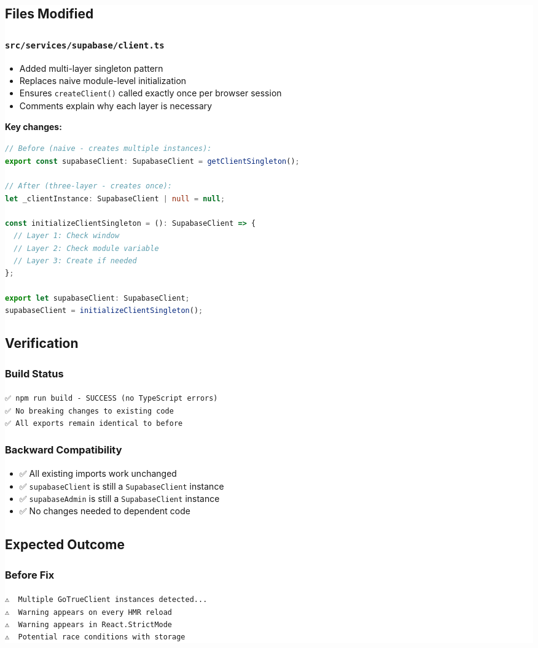 ## Files Modified

### `src/services/supabase/client.ts`
- Added multi-layer singleton pattern
- Replaces naive module-level initialization
- Ensures `createClient()` called exactly once per browser session
- Comments explain why each layer is necessary

**Key changes:**
```typescript
// Before (naive - creates multiple instances):
export const supabaseClient: SupabaseClient = getClientSingleton();

// After (three-layer - creates once):
let _clientInstance: SupabaseClient | null = null;

const initializeClientSingleton = (): SupabaseClient => {
  // Layer 1: Check window
  // Layer 2: Check module variable  
  // Layer 3: Create if needed
};

export let supabaseClient: SupabaseClient;
supabaseClient = initializeClientSingleton();
```

## Verification

### Build Status
```
✅ npm run build - SUCCESS (no TypeScript errors)
✅ No breaking changes to existing code
✅ All exports remain identical to before
```

### Backward Compatibility
- ✅ All existing imports work unchanged
- ✅ `supabaseClient` is still a `SupabaseClient` instance
- ✅ `supabaseAdmin` is still a `SupabaseClient` instance
- ✅ No changes needed to dependent code

## Expected Outcome

### Before Fix
```
⚠️  Multiple GoTrueClient instances detected...
⚠️  Warning appears on every HMR reload
⚠️  Warning appears in React.StrictMode
⚠️  Potential race conditions with storage
```
